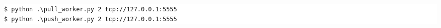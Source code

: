 ```shell
$ python .\pull_worker.py 2 tcp://127.0.0.1:5555
$ python .\push_worker.py 2 tcp://127.0.0.1:5555
```
